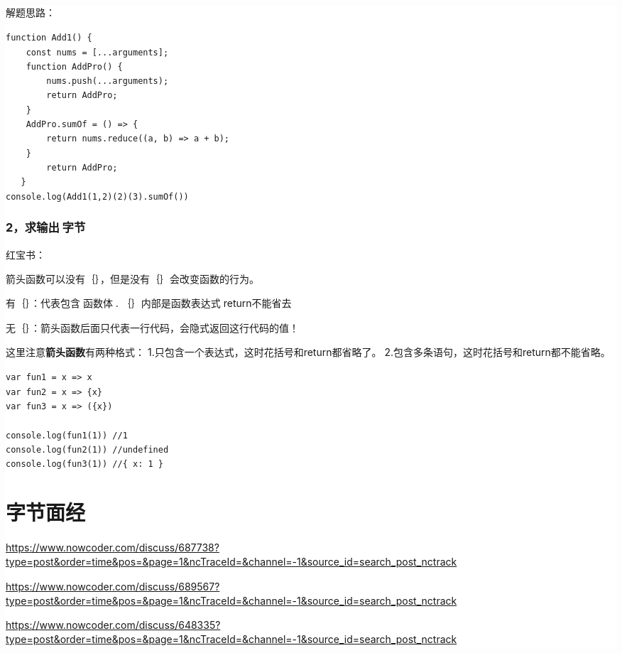 解题思路：

```
function Add1() {
    const nums = [...arguments];
    function AddPro() {
        nums.push(...arguments);
        return AddPro;
    }
    AddPro.sumOf = () => {
        return nums.reduce((a, b) => a + b);
    }
        return AddPro;
   }
console.log(Add1(1,2)(2)(3).sumOf())
```

### 2，求输出  字节

红宝书：

箭头函数可以没有｛｝，但是没有｛｝会改变函数的行为。 

有｛｝：代表包含 函数体 .  ｛｝内部是函数表达式   return不能省去

无｛｝：箭头函数后面只代表一行代码，会隐式返回这行代码的值！

这里注意**箭头函数**有两种格式：
1.只包含一个表达式，这时花括号和return都省略了。
2.包含多条语句，这时花括号和return都不能省略。

```
var fun1 = x => x
var fun2 = x => {x}
var fun3 = x => ({x})

console.log(fun1(1)) //1
console.log(fun2(1)) //undefined
console.log(fun3(1)) //{ x: 1 }
```



# 字节面经

https://www.nowcoder.com/discuss/687738?type=post&order=time&pos=&page=1&ncTraceId=&channel=-1&source_id=search_post_nctrack



https://www.nowcoder.com/discuss/689567?type=post&order=time&pos=&page=1&ncTraceId=&channel=-1&source_id=search_post_nctrack



https://www.nowcoder.com/discuss/648335?type=post&order=time&pos=&page=1&ncTraceId=&channel=-1&source_id=search_post_nctrack
